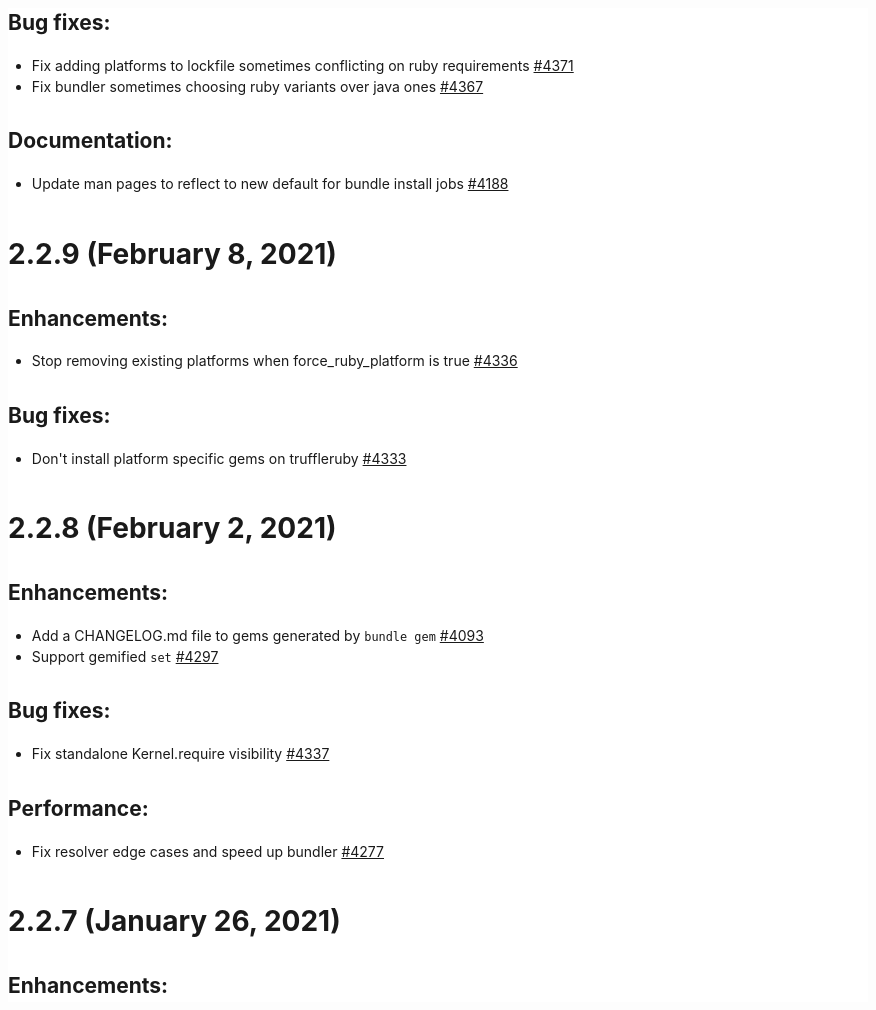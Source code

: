 ## Bug fixes:

- Fix adding platforms to lockfile sometimes conflicting on ruby requirements
  [#4371](https://github.com/rubygems/rubygems/pull/4371)
- Fix bundler sometimes choosing ruby variants over java ones
  [#4367](https://github.com/rubygems/rubygems/pull/4367)

## Documentation:

- Update man pages to reflect to new default for bundle install jobs
  [#4188](https://github.com/rubygems/rubygems/pull/4188)

# 2.2.9 (February 8, 2021)

## Enhancements:

- Stop removing existing platforms when force_ruby_platform is true
  [#4336](https://github.com/rubygems/rubygems/pull/4336)

## Bug fixes:

- Don't install platform specific gems on truffleruby
  [#4333](https://github.com/rubygems/rubygems/pull/4333)

# 2.2.8 (February 2, 2021)

## Enhancements:

- Add a CHANGELOG.md file to gems generated by `bundle gem`
  [#4093](https://github.com/rubygems/rubygems/pull/4093)
- Support gemified `set` [#4297](https://github.com/rubygems/rubygems/pull/4297)

## Bug fixes:

- Fix standalone Kernel.require visibility
  [#4337](https://github.com/rubygems/rubygems/pull/4337)

## Performance:

- Fix resolver edge cases and speed up bundler
  [#4277](https://github.com/rubygems/rubygems/pull/4277)

# 2.2.7 (January 26, 2021)

## Enhancements:
